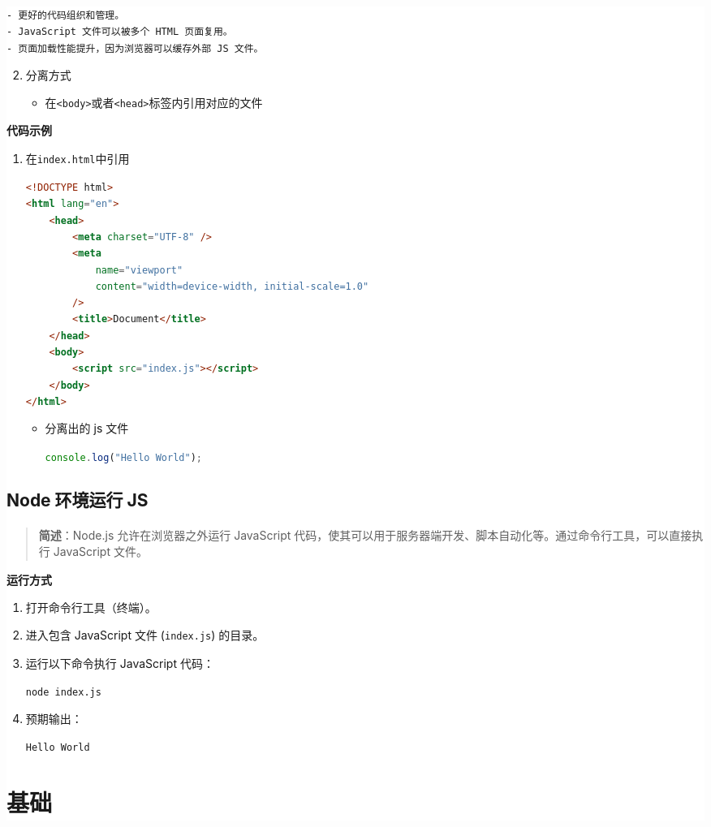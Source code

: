     - 更好的代码组织和管理。
    - JavaScript 文件可以被多个 HTML 页面复用。
    - 页面加载性能提升，因为浏览器可以缓存外部 JS 文件。

2. 分离方式

    - 在`<body>`或者`<head>`标签内引用对应的文件

**代码示例**

1. 在`index.html`中引用

    ```html
    <!DOCTYPE html>
    <html lang="en">
    	<head>
    		<meta charset="UTF-8" />
    		<meta
    			name="viewport"
    			content="width=device-width, initial-scale=1.0"
    		/>
    		<title>Document</title>
    	</head>
    	<body>
    		<script src="index.js"></script>
    	</body>
    </html>
    ```

    - 分离出的 js 文件

        ```js
        console.log("Hello World");
        ```

## Node 环境运行 JS

> **简述**：Node.js 允许在浏览器之外运行 JavaScript 代码，使其可以用于服务器端开发、脚本自动化等。通过命令行工具，可以直接执行 JavaScript 文件。

**运行方式**

1. 打开命令行工具（终端）。

2. 进入包含 JavaScript 文件 (`index.js`) 的目录。

3. 运行以下命令执行 JavaScript 代码：

    ```bash
    node index.js
    ```

4. 预期输出：

    ```bash
    Hello World
    ```

# 基础
